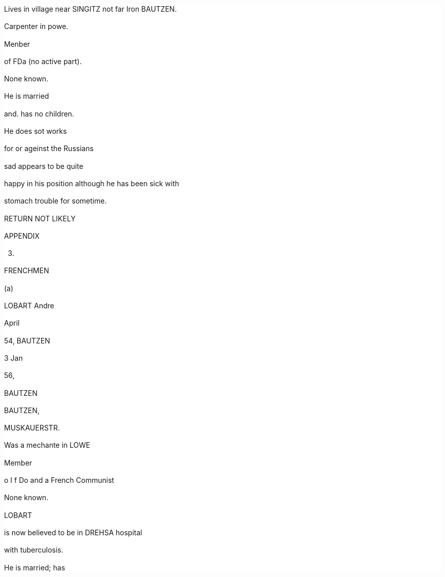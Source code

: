 Lives in village near SINGITZ not far Iron BAUTZEN.

Carpenter in powe.

Menber

of FDa (no active part).

None known.

He is married

and. has no children.

He does sot works

for or ageinst the Russians

sad appears to be quite

happy in his position although he has been sick with

stomach trouble for sometime.

RETURN NOT LIKELY

APPENDIX

3.

FRENCHMEN

(a)

LOBART Andre

April

54, BAUTZEN

3 Jan

56,

BAUTZEN

BAUTZEN,

MUSKAUERSTR.

Was a mechante in LOWE

Member

o I f Do and a French Communist

None known.

LOBART

is now believed to be in DREHSA hospital

with tuberculosis.

He is married; has
